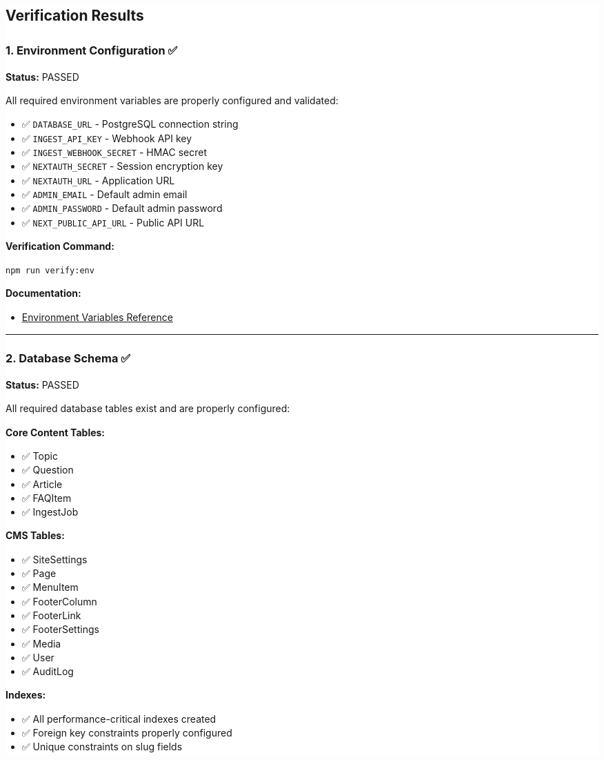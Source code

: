 
## Verification Results

### 1. Environment Configuration ✅

**Status:** PASSED

All required environment variables are properly configured and validated:

- ✅ `DATABASE_URL` - PostgreSQL connection string
- ✅ `INGEST_API_KEY` - Webhook API key
- ✅ `INGEST_WEBHOOK_SECRET` - HMAC secret
- ✅ `NEXTAUTH_SECRET` - Session encryption key
- ✅ `NEXTAUTH_URL` - Application URL
- ✅ `ADMIN_EMAIL` - Default admin email
- ✅ `ADMIN_PASSWORD` - Default admin password
- ✅ `NEXT_PUBLIC_API_URL` - Public API URL

**Verification Command:**
```bash
npm run verify:env
```

**Documentation:**
- [Environment Variables Reference](../setup/environment-variables.md)

---

### 2. Database Schema ✅

**Status:** PASSED

All required database tables exist and are properly configured:

**Core Content Tables:**
- ✅ Topic
- ✅ Question
- ✅ Article
- ✅ FAQItem
- ✅ IngestJob

**CMS Tables:**
- ✅ SiteSettings
- ✅ Page
- ✅ MenuItem
- ✅ FooterColumn
- ✅ FooterLink
- ✅ FooterSettings
- ✅ Media
- ✅ User
- ✅ AuditLog

**Indexes:**
- ✅ All performance-critical indexes created
- ✅ Foreign key constraints properly configured
- ✅ Unique constraints on slug fields
